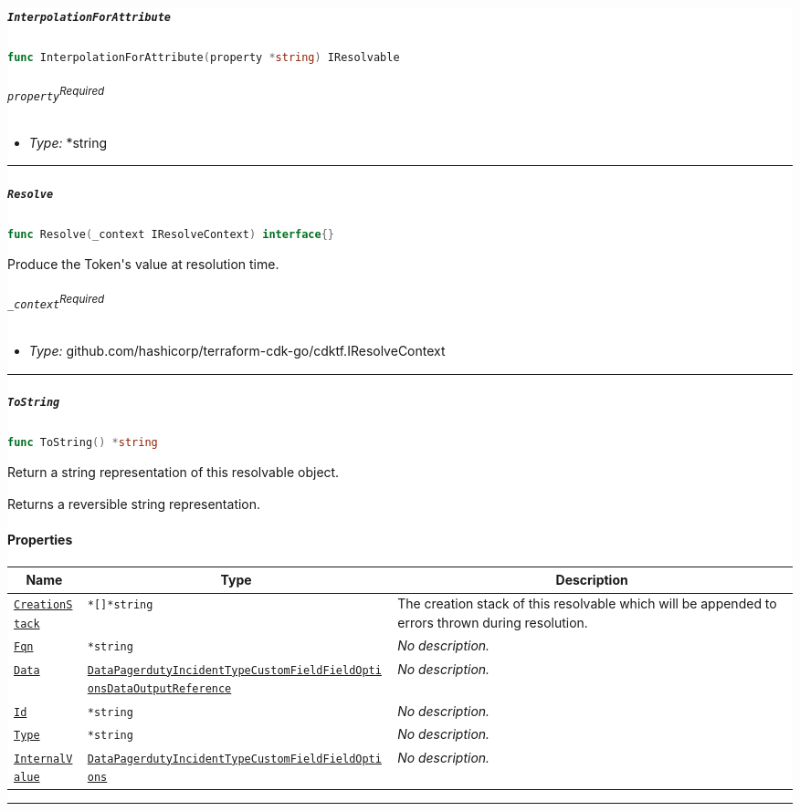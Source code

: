 ##### `InterpolationForAttribute` <a name="InterpolationForAttribute" id="@cdktf/provider-pagerduty.dataPagerdutyIncidentTypeCustomField.DataPagerdutyIncidentTypeCustomFieldFieldOptionsOutputReference.interpolationForAttribute"></a>

```go
func InterpolationForAttribute(property *string) IResolvable
```

###### `property`<sup>Required</sup> <a name="property" id="@cdktf/provider-pagerduty.dataPagerdutyIncidentTypeCustomField.DataPagerdutyIncidentTypeCustomFieldFieldOptionsOutputReference.interpolationForAttribute.parameter.property"></a>

- *Type:* *string

---

##### `Resolve` <a name="Resolve" id="@cdktf/provider-pagerduty.dataPagerdutyIncidentTypeCustomField.DataPagerdutyIncidentTypeCustomFieldFieldOptionsOutputReference.resolve"></a>

```go
func Resolve(_context IResolveContext) interface{}
```

Produce the Token's value at resolution time.

###### `_context`<sup>Required</sup> <a name="_context" id="@cdktf/provider-pagerduty.dataPagerdutyIncidentTypeCustomField.DataPagerdutyIncidentTypeCustomFieldFieldOptionsOutputReference.resolve.parameter._context"></a>

- *Type:* github.com/hashicorp/terraform-cdk-go/cdktf.IResolveContext

---

##### `ToString` <a name="ToString" id="@cdktf/provider-pagerduty.dataPagerdutyIncidentTypeCustomField.DataPagerdutyIncidentTypeCustomFieldFieldOptionsOutputReference.toString"></a>

```go
func ToString() *string
```

Return a string representation of this resolvable object.

Returns a reversible string representation.


#### Properties <a name="Properties" id="Properties"></a>

| **Name** | **Type** | **Description** |
| --- | --- | --- |
| <code><a href="#@cdktf/provider-pagerduty.dataPagerdutyIncidentTypeCustomField.DataPagerdutyIncidentTypeCustomFieldFieldOptionsOutputReference.property.creationStack">CreationStack</a></code> | <code>*[]*string</code> | The creation stack of this resolvable which will be appended to errors thrown during resolution. |
| <code><a href="#@cdktf/provider-pagerduty.dataPagerdutyIncidentTypeCustomField.DataPagerdutyIncidentTypeCustomFieldFieldOptionsOutputReference.property.fqn">Fqn</a></code> | <code>*string</code> | *No description.* |
| <code><a href="#@cdktf/provider-pagerduty.dataPagerdutyIncidentTypeCustomField.DataPagerdutyIncidentTypeCustomFieldFieldOptionsOutputReference.property.data">Data</a></code> | <code><a href="#@cdktf/provider-pagerduty.dataPagerdutyIncidentTypeCustomField.DataPagerdutyIncidentTypeCustomFieldFieldOptionsDataOutputReference">DataPagerdutyIncidentTypeCustomFieldFieldOptionsDataOutputReference</a></code> | *No description.* |
| <code><a href="#@cdktf/provider-pagerduty.dataPagerdutyIncidentTypeCustomField.DataPagerdutyIncidentTypeCustomFieldFieldOptionsOutputReference.property.id">Id</a></code> | <code>*string</code> | *No description.* |
| <code><a href="#@cdktf/provider-pagerduty.dataPagerdutyIncidentTypeCustomField.DataPagerdutyIncidentTypeCustomFieldFieldOptionsOutputReference.property.type">Type</a></code> | <code>*string</code> | *No description.* |
| <code><a href="#@cdktf/provider-pagerduty.dataPagerdutyIncidentTypeCustomField.DataPagerdutyIncidentTypeCustomFieldFieldOptionsOutputReference.property.internalValue">InternalValue</a></code> | <code><a href="#@cdktf/provider-pagerduty.dataPagerdutyIncidentTypeCustomField.DataPagerdutyIncidentTypeCustomFieldFieldOptions">DataPagerdutyIncidentTypeCustomFieldFieldOptions</a></code> | *No description.* |

---